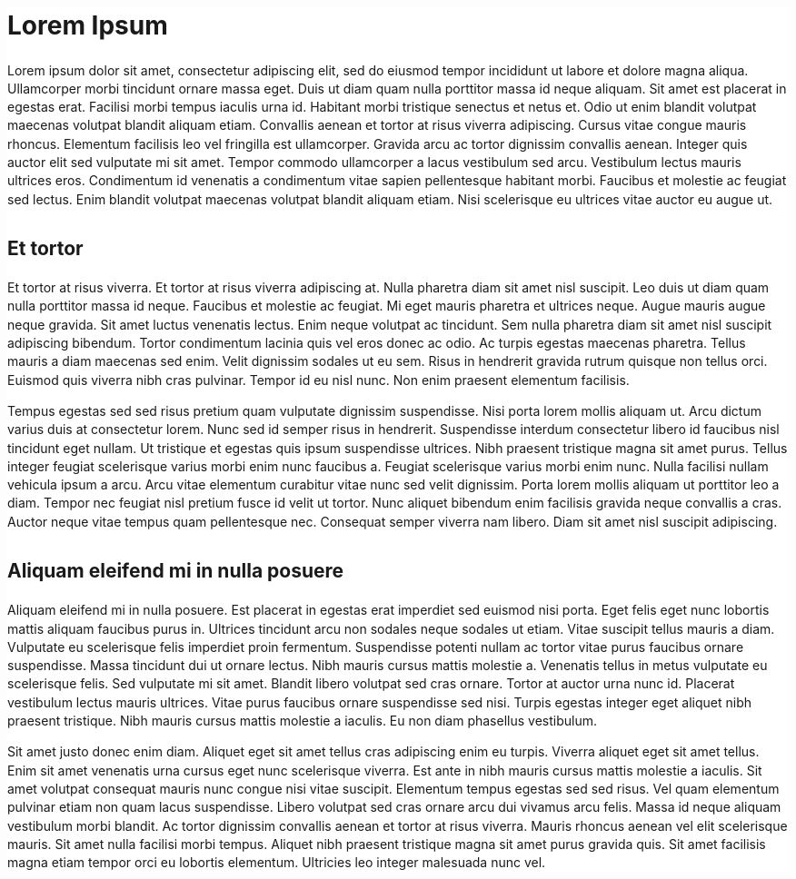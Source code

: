 # Lorem Ipsum

Lorem ipsum dolor sit amet, consectetur adipiscing elit, sed do eiusmod tempor incididunt ut labore et dolore magna aliqua. Ullamcorper morbi tincidunt ornare massa eget. Duis ut diam quam nulla porttitor massa id neque aliquam. Sit amet est placerat in egestas erat. Facilisi morbi tempus iaculis urna id. Habitant morbi tristique senectus et netus et. Odio ut enim blandit volutpat maecenas volutpat blandit aliquam etiam. Convallis aenean et tortor at risus viverra adipiscing. Cursus vitae congue mauris rhoncus. Elementum facilisis leo vel fringilla est ullamcorper. Gravida arcu ac tortor dignissim convallis aenean. Integer quis auctor elit sed vulputate mi sit amet. Tempor commodo ullamcorper a lacus vestibulum sed arcu. Vestibulum lectus mauris ultrices eros. Condimentum id venenatis a condimentum vitae sapien pellentesque habitant morbi. Faucibus et molestie ac feugiat sed lectus. Enim blandit volutpat maecenas volutpat blandit aliquam etiam. Nisi scelerisque eu ultrices vitae auctor eu augue ut.

## Et tortor

Et tortor at risus viverra. Et tortor at risus viverra adipiscing at. Nulla pharetra diam sit amet nisl suscipit. Leo duis ut diam quam nulla porttitor massa id neque. Faucibus et molestie ac feugiat. Mi eget mauris pharetra et ultrices neque. Augue mauris augue neque gravida. Sit amet luctus venenatis lectus. Enim neque volutpat ac tincidunt. Sem nulla pharetra diam sit amet nisl suscipit adipiscing bibendum. Tortor condimentum lacinia quis vel eros donec ac odio. Ac turpis egestas maecenas pharetra. Tellus mauris a diam maecenas sed enim. Velit dignissim sodales ut eu sem. Risus in hendrerit gravida rutrum quisque non tellus orci. Euismod quis viverra nibh cras pulvinar. Tempor id eu nisl nunc. Non enim praesent elementum facilisis.

Tempus egestas sed sed risus pretium quam vulputate dignissim suspendisse. Nisi porta lorem mollis aliquam ut. Arcu dictum varius duis at consectetur lorem. Nunc sed id semper risus in hendrerit. Suspendisse interdum consectetur libero id faucibus nisl tincidunt eget nullam. Ut tristique et egestas quis ipsum suspendisse ultrices. Nibh praesent tristique magna sit amet purus. Tellus integer feugiat scelerisque varius morbi enim nunc faucibus a. Feugiat scelerisque varius morbi enim nunc. Nulla facilisi nullam vehicula ipsum a arcu. Arcu vitae elementum curabitur vitae nunc sed velit dignissim. Porta lorem mollis aliquam ut porttitor leo a diam. Tempor nec feugiat nisl pretium fusce id velit ut tortor. Nunc aliquet bibendum enim facilisis gravida neque convallis a cras. Auctor neque vitae tempus quam pellentesque nec. Consequat semper viverra nam libero. Diam sit amet nisl suscipit adipiscing.

## Aliquam eleifend mi in nulla posuere

Aliquam eleifend mi in nulla posuere. Est placerat in egestas erat imperdiet sed euismod nisi porta. Eget felis eget nunc lobortis mattis aliquam faucibus purus in. Ultrices tincidunt arcu non sodales neque sodales ut etiam. Vitae suscipit tellus mauris a diam. Vulputate eu scelerisque felis imperdiet proin fermentum. Suspendisse potenti nullam ac tortor vitae purus faucibus ornare suspendisse. Massa tincidunt dui ut ornare lectus. Nibh mauris cursus mattis molestie a. Venenatis tellus in metus vulputate eu scelerisque felis. Sed vulputate mi sit amet. Blandit libero volutpat sed cras ornare. Tortor at auctor urna nunc id. Placerat vestibulum lectus mauris ultrices. Vitae purus faucibus ornare suspendisse sed nisi. Turpis egestas integer eget aliquet nibh praesent tristique. Nibh mauris cursus mattis molestie a iaculis. Eu non diam phasellus vestibulum.

Sit amet justo donec enim diam. Aliquet eget sit amet tellus cras adipiscing enim eu turpis. Viverra aliquet eget sit amet tellus. Enim sit amet venenatis urna cursus eget nunc scelerisque viverra. Est ante in nibh mauris cursus mattis molestie a iaculis. Sit amet volutpat consequat mauris nunc congue nisi vitae suscipit. Elementum tempus egestas sed sed risus. Vel quam elementum pulvinar etiam non quam lacus suspendisse. Libero volutpat sed cras ornare arcu dui vivamus arcu felis. Massa id neque aliquam vestibulum morbi blandit. Ac tortor dignissim convallis aenean et tortor at risus viverra. Mauris rhoncus aenean vel elit scelerisque mauris. Sit amet nulla facilisi morbi tempus. Aliquet nibh praesent tristique magna sit amet purus gravida quis. Sit amet facilisis magna etiam tempor orci eu lobortis elementum. Ultricies leo integer malesuada nunc vel.
